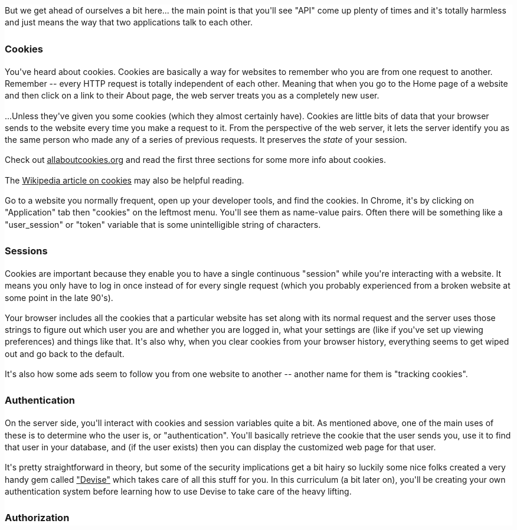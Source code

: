 But we get ahead of ourselves a bit here... the main point is that you'll see "API" come up plenty of times and it's totally harmless and just means the way that two applications talk to each other.

### Cookies

You've heard about cookies.  Cookies are basically a way for websites to remember who you are from one request to another.  Remember -- every HTTP request is totally independent of each other. Meaning that when you go to the Home page of a website and then click on a link to their About page, the web server treats you as a completely new user.

...Unless they've given you some cookies (which they almost certainly have).  Cookies are little bits of data that your browser sends to the website every time you make a request to it.  From the perspective of the web server, it lets the server identify you as the same person who made any of a series of previous requests.  It preserves the *state* of your session.

Check out [allaboutcookies.org](http://www.allaboutcookies.org/) and read the first three sections for some more info about cookies.

The [Wikipedia article on cookies](http://en.wikipedia.org/wiki/HTTP_cookie) may also be helpful reading.

Go to a website you normally frequent, open up your developer tools, and find the cookies.  In Chrome, it's by clicking on "Application" tab then "cookies" on the leftmost menu.  You'll see them as name-value pairs. Often there will be something like a "user_session" or "token" variable that is some unintelligible string of characters.

### Sessions

Cookies are important because they enable you to have a single continuous "session" while you're interacting with a website.  It means you only have to log in once instead of for every single request (which you probably experienced from a broken website at some point in the late 90's).

Your browser includes all the cookies that a particular website has set along with its normal request and the server uses those strings to figure out which user you are and whether you are logged in, what your settings are (like if you've set up viewing preferences) and things like that.  It's also why, when you clear cookies from your browser history, everything seems to get wiped out and go back to the default.

It's also how some ads seem to follow you from one website to another -- another name for them is "tracking cookies".

### Authentication

On the server side, you'll interact with cookies and session variables quite a bit.  As mentioned above, one of the main uses of these is to determine who the user is, or "authentication".  You'll basically retrieve the cookie that the user sends you, use it to find that user in your database, and (if the user exists) then you can display the customized web page for that user.

It's pretty straightforward in theory, but some of the security implications get a bit hairy so luckily some nice folks created a very handy gem called ["Devise"](https://github.com/heartcombo/devise) which takes care of all this stuff for you. In this curriculum (a bit later on), you'll be creating your own authentication system before learning how to use Devise to take care of the heavy lifting.

### Authorization
